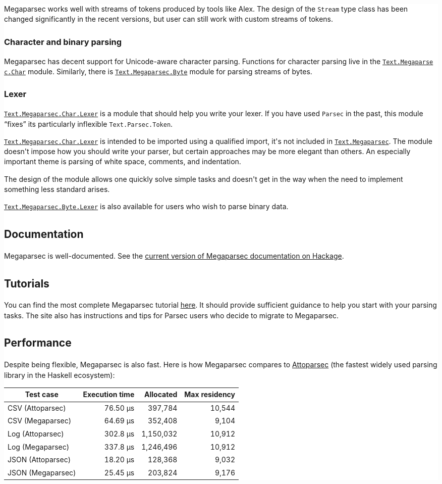 Megaparsec works well with streams of tokens produced by tools like Alex.
The design of the `Stream` type class has been changed significantly in the
recent versions, but user can still work with custom streams of tokens.

### Character and binary parsing

Megaparsec has decent support for Unicode-aware character parsing. Functions
for character parsing live in the [`Text.Megaparsec.Char`][tm-char] module.
Similarly, there is [`Text.Megaparsec.Byte`][tm-byte] module for parsing
streams of bytes.

### Lexer

[`Text.Megaparsec.Char.Lexer`][tm-char-lexer] is a module that should help
you write your lexer. If you have used `Parsec` in the past, this module
“fixes” its particularly inflexible `Text.Parsec.Token`.

[`Text.Megaparsec.Char.Lexer`][tm-char-lexer] is intended to be imported
using a qualified import, it's not included in [`Text.Megaparsec`][tm]. The
module doesn't impose how you should write your parser, but certain
approaches may be more elegant than others. An especially important theme is
parsing of white space, comments, and indentation.

The design of the module allows one quickly solve simple tasks and doesn't
get in the way when the need to implement something less standard arises.

[`Text.Megaparsec.Byte.Lexer`][tm-byte-lexer] is also available for users
who wish to parse binary data.

## Documentation

Megaparsec is well-documented. See the [current version of Megaparsec
documentation on Hackage][hackage].

## Tutorials

You can find the most complete Megaparsec tutorial [here][the-tutorial]. It
should provide sufficient guidance to help you start with your parsing
tasks. The site also has instructions and tips for Parsec users who decide
to migrate to Megaparsec.

## Performance

Despite being flexible, Megaparsec is also fast. Here is how Megaparsec
compares to [Attoparsec][attoparsec] (the fastest widely used parsing
library in the Haskell ecosystem):

Test case         | Execution time | Allocated | Max residency
------------------|---------------:|----------:|-------------:
CSV (Attoparsec)  |       76.50 μs |   397,784 |        10,544
CSV (Megaparsec)  |       64.69 μs |   352,408 |         9,104
Log (Attoparsec)  |       302.8 μs | 1,150,032 |        10,912
Log (Megaparsec)  |       337.8 μs | 1,246,496 |        10,912
JSON (Attoparsec) |       18.20 μs |   128,368 |         9,032
JSON (Megaparsec) |       25.45 μs |   203,824 |         9,176


[hackage]: https://hackage.haskell.org/package/megaparsec
[the-tutorial]: https://markkarpov.com/megaparsec/megaparsec.html
[hacking]: ./HACKING.md
[tm]: https://hackage.haskell.org/package/megaparsec/docs/Text-Megaparsec.html
[tm-char]: https://hackage.haskell.org/package/megaparsec/docs/Text-Megaparsec-Char.html
[tm-byte]: https://hackage.haskell.org/package/megaparsec/docs/Text-Megaparsec-Byte.html
[tm-char-lexer]: https://hackage.haskell.org/package/megaparsec/docs/Text-Megaparsec-Char-Lexer.html
[tm-byte-lexer]: https://hackage.haskell.org/package/megaparsec/docs/Text-Megaparsec-Byte-Lexer.html
[attoparsec]: https://hackage.haskell.org/package/attoparsec
[parsec]: https://hackage.haskell.org/package/parsec
[trifecta]: https://hackage.haskell.org/package/trifecta
[earley]: https://hackage.haskell.org/package/Earley
[idris]: https://www.idris-lang.org/
[idris-testimony]: https://twitter.com/edwinbrady/status/950084043282010117?s=09
[parsers-bench]: https://github.com/mrkkrp/parsers-bench
[fast-parser]: https://markkarpov.com/megaparsec/writing-a-fast-parser.html
[original-announcement]: https://mail.haskell.org/pipermail/haskell-cafe/2015-September/121530.html